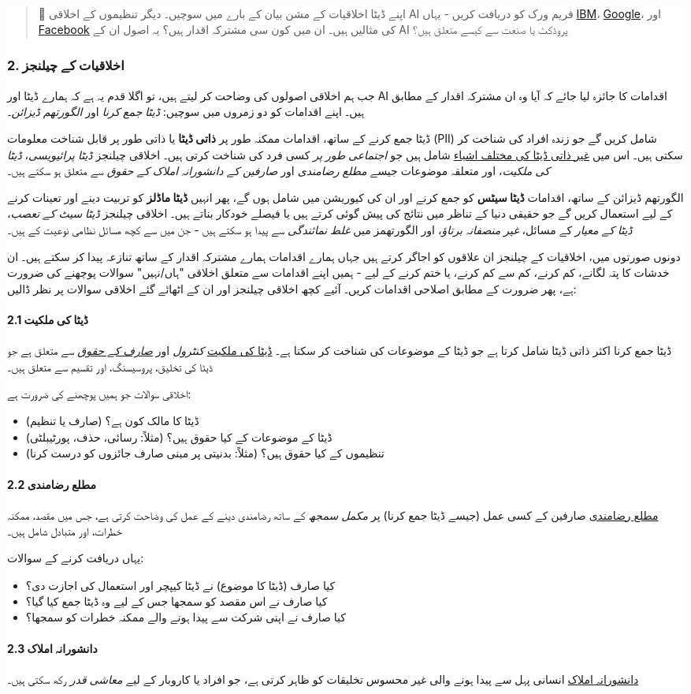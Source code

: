 > 🚨 اپنے ڈیٹا اخلاقیات کے مشن بیان کے بارے میں سوچیں۔ دیگر تنظیموں کے اخلاقی AI فریم ورک کو دریافت کریں - یہاں [IBM](https://www.ibm.com/cloud/learn/ai-ethics)، [Google](https://ai.google/principles)، اور [Facebook](https://ai.facebook.com/blog/facebooks-five-pillars-of-responsible-ai/) کی مثالیں ہیں۔ ان میں کون سی مشترکہ اقدار ہیں؟ یہ اصول ان کے AI پروڈکٹ یا صنعت سے کیسے متعلق ہیں؟

### 2. اخلاقیات کے چیلنجز

جب ہم اخلاقی اصولوں کی وضاحت کر لیتے ہیں، تو اگلا قدم یہ ہے کہ ہمارے ڈیٹا اور AI اقدامات کا جائزہ لیا جائے کہ آیا وہ ان مشترکہ اقدار کے مطابق ہیں۔ اپنے اقدامات کو دو زمروں میں سوچیں: _ڈیٹا جمع کرنا_ اور _الگورتھم ڈیزائن_۔

ڈیٹا جمع کرنے کے ساتھ، اقدامات ممکنہ طور پر **ذاتی ڈیٹا** یا ذاتی طور پر قابل شناخت معلومات (PII) شامل کریں گے جو زندہ افراد کی شناخت کر سکتی ہیں۔ اس میں [غیر ذاتی ڈیٹا کی مختلف اشیاء](https://ec.europa.eu/info/law/law-topic/data-protection/reform/what-personal-data_en) شامل ہیں جو _اجتماعی طور پر_ کسی فرد کی شناخت کرتی ہیں۔ اخلاقی چیلنجز _ڈیٹا پرائیویسی_، _ڈیٹا کی ملکیت_، اور متعلقہ موضوعات جیسے _مطلع رضامندی_ اور _صارفین کے دانشورانہ املاک کے حقوق_ سے متعلق ہو سکتے ہیں۔

الگورتھم ڈیزائن کے ساتھ، اقدامات **ڈیٹا سیٹس** کو جمع کرنے اور ان کی کیوریشن میں شامل ہوں گے، پھر انہیں **ڈیٹا ماڈلز** کو تربیت دینے اور تعینات کرنے کے لیے استعمال کریں گے جو حقیقی دنیا کے تناظر میں نتائج کی پیش گوئی کرتے ہیں یا فیصلے خودکار بناتے ہیں۔ اخلاقی چیلنجز _ڈیٹا سیٹ کے تعصب_، _ڈیٹا کے معیار_ کے مسائل، _غیر منصفانہ برتاؤ_، اور الگورتھمز میں _غلط نمائندگی_ سے پیدا ہو سکتے ہیں - جن میں سے کچھ مسائل نظامی نوعیت کے ہیں۔

دونوں صورتوں میں، اخلاقیات کے چیلنجز ان علاقوں کو اجاگر کرتے ہیں جہاں ہمارے اقدامات ہمارے مشترکہ اقدار کے ساتھ تنازعہ پیدا کر سکتے ہیں۔ ان خدشات کا پتہ لگانے، کم کرنے، کم سے کم کرنے، یا ختم کرنے کے لیے - ہمیں اپنے اقدامات سے متعلق اخلاقی "ہاں/نہیں" سوالات پوچھنے کی ضرورت ہے، پھر ضرورت کے مطابق اصلاحی اقدامات کریں۔ آئیے کچھ اخلاقی چیلنجز اور ان کے اٹھائے گئے اخلاقی سوالات پر نظر ڈالیں:

#### 2.1 ڈیٹا کی ملکیت

ڈیٹا جمع کرنا اکثر ذاتی ڈیٹا شامل کرتا ہے جو ڈیٹا کے موضوعات کی شناخت کر سکتا ہے۔ [ڈیٹا کی ملکیت](https://permission.io/blog/data-ownership) _کنٹرول_ اور [_صارف کے حقوق_](https://permission.io/blog/data-ownership) سے متعلق ہے جو ڈیٹا کی تخلیق، پروسیسنگ، اور تقسیم سے متعلق ہیں۔

اخلاقی سوالات جو ہمیں پوچھنے کی ضرورت ہے:
 * ڈیٹا کا مالک کون ہے؟ (صارف یا تنظیم)
 * ڈیٹا کے موضوعات کے کیا حقوق ہیں؟ (مثلاً: رسائی، حذف، پورٹیبلٹی)
 * تنظیموں کے کیا حقوق ہیں؟ (مثلاً: بدنیتی پر مبنی صارف جائزوں کو درست کرنا)

#### 2.2 مطلع رضامندی

[مطلع رضامندی](https://legaldictionary.net/informed-consent/) صارفین کے کسی عمل (جیسے ڈیٹا جمع کرنا) پر _مکمل سمجھ_ کے ساتھ رضامندی دینے کے عمل کی وضاحت کرتی ہے، جس میں مقصد، ممکنہ خطرات، اور متبادل شامل ہیں۔

یہاں دریافت کرنے کے سوالات:
 * کیا صارف (ڈیٹا کا موضوع) نے ڈیٹا کیپچر اور استعمال کی اجازت دی؟
 * کیا صارف نے اس مقصد کو سمجھا جس کے لیے وہ ڈیٹا جمع کیا گیا؟
 * کیا صارف نے اپنی شرکت سے پیدا ہونے والے ممکنہ خطرات کو سمجھا؟

#### 2.3 دانشورانہ املاک

[دانشورانہ املاک](https://en.wikipedia.org/wiki/Intellectual_property) انسانی پہل سے پیدا ہونے والی غیر محسوس تخلیقات کو ظاہر کرتی ہے، جو افراد یا کاروبار کے لیے _معاشی قدر_ رکھ سکتی ہیں۔
